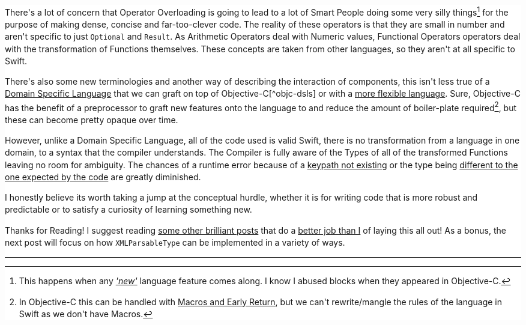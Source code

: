 There's a lot of concern that Operator Overloading is going to lead to a lot of Smart People doing some very silly things[^blocks-operator-overloading] for the purpose of making dense, concise and far-too-clever code. The reality of these operators is that they are small in number and aren't specific to just ```Optional``` and ```Result```. As Arithmetic Operators deal with Numeric values, Functional Operators operators deal with the transformation of Functions themselves. These concepts are taken from other languages, so they aren't at all specific to Swift.

There's also some new terminologies and another way of describing the interaction of components, this isn't less true of a [Domain Specific Language](https://developer.apple.com/library/ios/documentation/UserExperience/Conceptual/AutolayoutPG/VisualFormatLanguage/VisualFormatLanguage.html) that we can graft on top of Objective-C[^objc-dsls] or with a [more flexible language](http://robots.thoughtbot.com/writing-a-domain-specific-language-in-ruby). Sure, Objective-C has the benefit of a preprocessor to graft new features onto the language to and reduce the amount of boiler-plate required[^macro-error-handling], but these can become pretty opaque over time. 

However, unlike a Domain Specific Language, all of the code used is valid Swift, there is no transformation from a language in one domain, to a syntax that the compiler understands. The Compiler is fully aware of the Types of all of the transformed Functions leaving no room for ambiguity. The chances of a runtime error because of a [keypath not existing](http://stackoverflow.com/questions/8561558/objective-c-keyvaluecoding-how-to-avoid-an-exception-with-valueforkeypath) or the type being [different to the one expected by the code](http://stackoverflow.com/questions/2455161/unrecognized-selector-sent-to-instance) are greatly diminished.

I honestly believe its worth taking a jump at the conceptual hurdle, whether it is for writing code that is more robust and predictable or to satisfy a curiosity of learning something new. 

Thanks for Reading! I suggest reading [some other brilliant posts](http://robnapier.net/functional-wish-fulfillment) that do a [better job than I](http://robots.thoughtbot.com/efficient-json-in-swift-with-functional-concepts-and-generics) of laying this all out! As a bonus, the next post will focus on how ```XMLParsableType``` can be implemented in a variety of ways.

---

[^swiftz-lightweight]: Swiftz has separated its functionality across a [core](https://github.com/maxpow4h/swiftz/tree/master/swiftz_core) library and the [library proper](https://github.com/maxpow4h/swiftz/tree/master/swiftz). This post will only use the Core library.

[^associated-types]: They consume a Protocol, abstracting away how the XML Parser is implemented. As the Protocol has an associated type requirement it has to be fulfilled with Generics. Composed behaviours don't pollute the Implementation of the Protocol but still augment the behaviour.

[^xmlparser-implementation]: The Implementation for this class is in the [next post in this series]().

[^swiftz-generics-simplification]: I'm lying, I've changed the Generic Parameters from ```VA``` & ```VB``` to ```A``` & ```B```

[^hypothetical-xml]: These assumptions actually hold true for a [webservice to be consumed](http://www.livedepartureboards.co.uk/ldbws/) in an Application I was prototyping. Depending on the Webservice an Application is consuming, there's a great deal of assumptions that can be made to reduce the complexity of an Implementation.

[^lazy-evaluated-functional-programming]: One of the interesting aspects of Haskell is [Lazy Evaluation](http://en.wikipedia.org/wiki/Lazy_evaluation), in particular how it applies to building up a [data structure and then traversing it](http://www.cs.kent.ac.uk/people/staff/dat/miranda/whyfp90.pdf).

[^breaking-down-bind]: When starting out it can be really helpful to do this, it makes inspecting the types of each of the elements in the chain more visible. You can use Alt+Click on the value name to get XCode to print out the inferred type. Its also a good illustration of the power of type inference.

[^non-optional-guarantees]: Swift makes strong guarantees about the existance of values, there's no need to check for the existance of values in arguments that are non-optional. In an Objective-C implementation this contract can be enforced with a litany of assertions. If the language and compiler can enforce these guarantees we've got a huge productivity win on our hands.

[^xmlparser-class]: As the functions consume a Protocol with associated type requirements the Protocol type has to be defined as a Generic type. The functions are [Pure](http://en.wikipedia.org/wiki/Pure_function) in that they do not consume or modify any Global State, only the arguments are used. The guarantee of the no side-effects cannot be enforced in Swift. In essence the class is a bunch of similar functions that are kind-of-namespaced as Class methods of a ```final``` class with no constructor.

[^model-mapping-traditional]: I certainly remember writing this kind of thing by hand, before [Java annotations could be used for Code Generation](http://docs.oracle.com/javase/tutorial/jaxb/intro/).

[^monadic-parser]: The concept of a 'Parser' as a distinct type that implements the 'Monad' Typeclass [does indeed exist in Pure functional language](http://eprints.nottingham.ac.uk/223/1/pearl.pdf).

[^constructor-factory-method]: 'Factory Method' is probably a better term for this since a 'Constructor' is a term reserved to ```init``` methods in Swift. 

[^nested-branching]: It would look [something like this](https://gist.github.com/lawrencelomax/00ea2c00c9b6ca5bb4ab)


[^monads-as-contexts]: ```Optional``` and ```Result``` are examples of Functors and Monads. This [fantastic article](http://adit.io/posts/2013-04-17-functors,_applicatives,_and_monads_in_pictures.html) covers the operators in a visual way. There's more of these (Monads) than you might first think and its a [crucial part of many functional languages](http://www.haskell.org/haskellwiki/Monad#Interesting_monads).
[^parsing-bloating-categories]: And it could be damaging to the codebase. Cocoa Classes could easily become polluted with ```Result``` variants of every possible method that could fail and this would continue over time as more classes are required to be parsed. More importantly it is not possible for a General ```Result``` returning type to have some of the crucial context surrounding a failure. We want our ```NSError```s to contain the Element within the XML responsible for the failure, an Extension method would lose this context. _'Failed to interpret 'toilet' as an Int'_ is preferable to _'Failed to interpret '123a' as an Int'_
[^blocks-operator-overloading]: This happens when any [*'new'*](http://en.wikipedia.org/wiki/Operator_overloading#1980s) language feature comes along. I know I abused blocks when they appeared in Objective-C.
[^macro-error-handling]: In Objective-C this can be handled with [Macros and Early Return](https://github.com/rentzsch/NSXReturnThrowError), but we can't rewrite/mangle the rules of the language in Swift as we don't have Macros.
[^decoder-protocols]: This is heavily inspired by the ThoughtBot article on JSON Parsing in Swift. In my Project I have multiple decoder types for JSON, XML and CSV.
[^swiftz-lightweight]: Swiftz has a Core library as well as a more full-featured Framework. There's a lot of interesting stuffin the Full library, but just getting started with the Core is a good place to start.